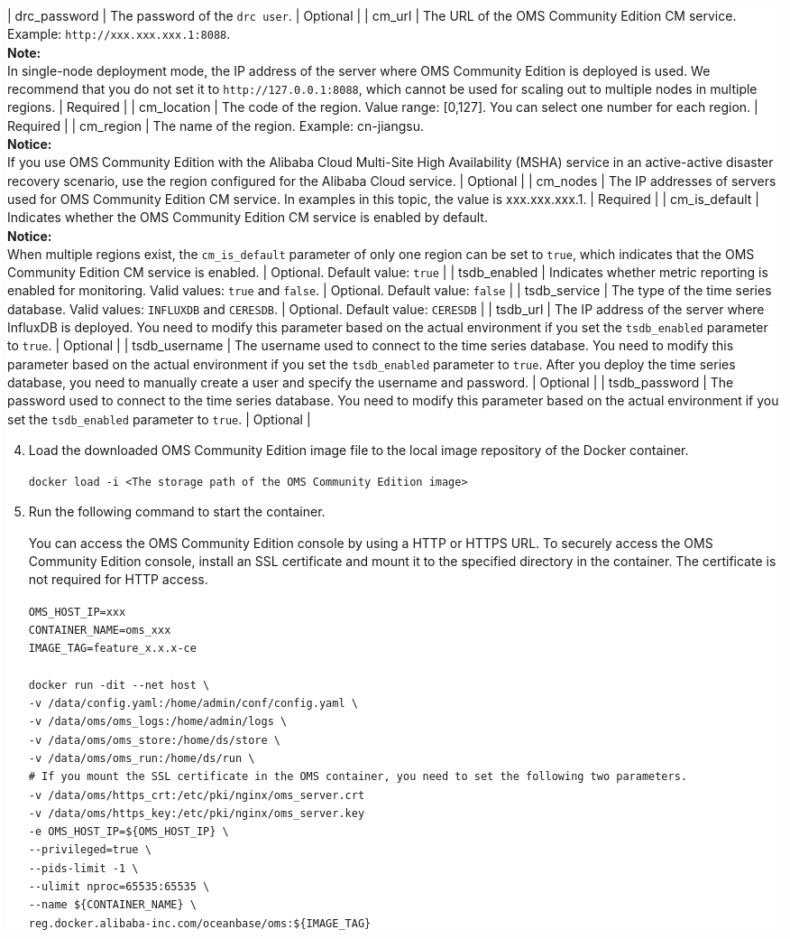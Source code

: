    | drc_password        | The password of the `drc user`.                                                                                                                                                                                                                                                                                                                                   | Optional                      |
   | cm_url              | The URL of the OMS Community Edition CM service. Example: `http://xxx.xxx.xxx.1:8088`.  <br>**Note:**<br>  In single-node deployment mode, the IP address of the server where OMS Community Edition is deployed is used.  We recommend that you do not set it to `http://127.0.0.1:8088`, which cannot be used for scaling out to multiple nodes in multiple regions. | Required                           |
   | cm_location         | The code of the region. Value range: \[0,127\]. You can select one number for each region.                                                                                                                                                                                                                                                                        | Required                           |
   | cm_region           | The name of the region. Example: cn-jiangsu. <br> **Notice:**<br>  If you use OMS Community Edition with the Alibaba Cloud Multi-Site High Availability (MSHA) service in an active-active disaster recovery scenario, use the region configured for the Alibaba Cloud service.                                                                              | Optional                           |
   | cm_nodes            | The IP addresses of servers used for OMS Community Edition CM service. In examples in this topic, the value is xxx.xxx.xxx.1.                                                                                                                                                                                                                                                          | Required                           |
   | cm_is_default       | Indicates whether the OMS Community Edition CM service is enabled by default.  <br> **Notice:**<br>    When multiple regions exist, the `cm_is_default` parameter of only one region can be set to `true`, which indicates that the OMS Community Edition CM service is enabled.                                                                                                  | Optional. Default value: `true`    |
   | tsdb_enabled        | Indicates whether metric reporting is enabled for monitoring. Valid values: `true` and `false`.                                                                                                                                                                                                                                                                   | Optional. Default value: `false`   |
   | tsdb_service        | The type of the time series database. Valid values: `INFLUXDB` and `CERESDB`.                                                                                                                                                                                                                                                                                     | Optional. Default value: `CERESDB` |
   | tsdb_url            | The IP address of the server where InfluxDB is deployed. You need to modify this parameter based on the actual environment if you set the `tsdb_enabled` parameter to `true`.                                                                                                                                                                                     | Optional                           |
   | tsdb_username       | The username used to connect to the time series database. You need to modify this parameter based on the actual environment if you set the `tsdb_enabled` parameter to `true`.  After you deploy the time series database, you need to manually create a user and specify the username and password.                                              | Optional                           |
   | tsdb_password       | The password used to connect to the time series database. You need to modify this parameter based on the actual environment if you set the `tsdb_enabled` parameter to `true`.                                                                                                                                                                                    | Optional                           |

4. Load the downloaded OMS Community Edition image file to the local image repository of the Docker container.

   ```shell
   docker load -i <The storage path of the OMS Community Edition image>
   ```

5. Run the following command to start the container.

   You can access the OMS Community Edition console by using a HTTP or HTTPS URL. To securely access the OMS Community Edition console, install an SSL certificate and mount it to the specified directory in the container. The certificate is not required for HTTP access.

   ```shell
   OMS_HOST_IP=xxx
   CONTAINER_NAME=oms_xxx
   IMAGE_TAG=feature_x.x.x-ce
   
   docker run -dit --net host \
   -v /data/config.yaml:/home/admin/conf/config.yaml \
   -v /data/oms/oms_logs:/home/admin/logs \
   -v /data/oms/oms_store:/home/ds/store \
   -v /data/oms/oms_run:/home/ds/run \
   # If you mount the SSL certificate in the OMS container, you need to set the following two parameters.
   -v /data/oms/https_crt:/etc/pki/nginx/oms_server.crt 
   -v /data/oms/https_key:/etc/pki/nginx/oms_server.key
   -e OMS_HOST_IP=${OMS_HOST_IP} \
   --privileged=true \
   --pids-limit -1 \
   --ulimit nproc=65535:65535 \
   --name ${CONTAINER_NAME} \
   reg.docker.alibaba-inc.com/oceanbase/oms:${IMAGE_TAG} 
   ```
